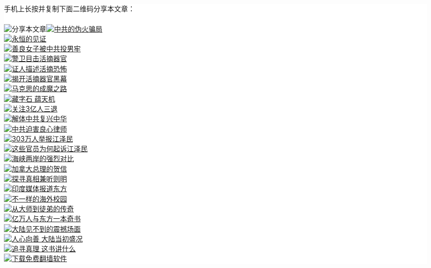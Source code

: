####
手机上长按并复制下面二维码分享本文章：<br><br><img src="http://www.hehaibao.com/qr/index.php?m=1&e=L&p=10&t=&d=https://github.com/asdfgt5/djy/blob/master/gb/18/6/21/n10501176.md%231" title="分享本文章"></td><td VALIGN=TOP><a href="https://github.com/asdfgt5/djy/blob/master/gb/16/1/21/n4622075.md?dfh#1" target="_blank"><img src="https://raw.githubusercontent.com/asdfgt5/djy/master/gb/300/wei-f1.jpg" title="中共的伪火骗局"  alt="中共的伪火骗局"></a><br><a href="https://github.com/asdfgt5/yh/blob/master/README.md?dfh#1" target="_blank"><img src="https://raw.githubusercontent.com/asdfgt5/djy/master/gb/300/yong-h.jpg" title="永恒的见证"  alt="永恒的见证"></a><br><a href="https://github.com/asdfgt5/djy/blob/master/gb/13/9/29/n3974789.md?dfh#1" target="_blank"><img src="https://raw.githubusercontent.com/asdfgt5/djy/master/gb/300/shang-lnz.jpg" title="善良女子被中共投男牢"  alt="善良女子被中共投男牢"></a><br><a href="https://github.com/asdfgt5/djy/blob/master/gb/16/3/16/n4663449.md?dfh#1" target="_blank"><img src="https://raw.githubusercontent.com/asdfgt5/djy/master/gb/300/huo-z3.jpg" title="警卫目击活摘器官"  alt="警卫目击活摘器官"></a><br><a href="https://github.com/asdfgt5/djy/blob/master/gb/16/8/7/n8177641.md?dfh#1" target="_blank"><img src="https://raw.githubusercontent.com/asdfgt5/djy/master/gb/300/huo-z4.jpg" title="证人描述活摘恐怖"  alt="证人描述活摘恐怖"></a><br><a href="https://github.com/asdfgt5/djy/blob/master/gb/10/4/19/n2881569.md?dfh#1" target="_blank"><img src="https://raw.githubusercontent.com/asdfgt5/djy/master/gb/300/huo-z1.jpg" title="揭开活摘器官黑幕"  alt="揭开活摘器官黑幕"></a><br><a href="https://github.com/asdfgt5/djy/blob/master/gb/10/11/7/n3077476.md?dfh#1" target="_blank"><img src="https://raw.githubusercontent.com/asdfgt5/djy/master/gb/300/ma-ks.jpg" title="马克思的成魔之路"  alt="马克思的成魔之路"></a><br><a href="https://github.com/asdfgt5/djy/blob/master/gb/14/6/9/n4173977.md?dfh#1" target="_blank"><img src="https://raw.githubusercontent.com/asdfgt5/djy/master/gb/300/chang-zs.jpg" title="藏字石 蕴天机"  alt="藏字石 蕴天机"></a><br><a href="https://github.com/asdfgt5/djy/blob/master/gb/18/5/10/n10381511.md?dfh#1" target="_blank"><img src="https://raw.githubusercontent.com/asdfgt5/djy/master/gb/300/st1.jpg" title="关注3亿人三退"  alt="关注3亿人三退"></a><br><a href="https://github.com/asdfgt5/djy/blob/master/gb/18/3/21/n10237682.md?dfh#1" target="_blank"><img src="https://raw.githubusercontent.com/asdfgt5/djy/master/gb/300/jie-t.jpg" title="解体中共复兴中华"  alt="解体中共复兴中华"></a><br><a href="https://github.com/asdfgt5/djy/blob/master/gb/9/2/9/n2422991.md?dfh#1" target="_blank"><img src="https://raw.githubusercontent.com/asdfgt5/djy/master/gb/300/gao-zs.jpg" title="中共迫害良心律师"  alt="中共迫害良心律师"></a><br><a href="https://github.com/asdfgt5/djy/blob/master/gb/18/12/9/n10900044.md?dfh#1" target="_blank"><img src="https://raw.githubusercontent.com/asdfgt5/djy/master/gb/300/sj1.jpg" title="303万人举报江泽民"  alt="303万人举报江泽民"></a><br><a href="https://github.com/asdfgt5/djy/blob/master/gb/18/8/28/n10672014.md?dfh#1" target="_blank"><img src="https://raw.githubusercontent.com/asdfgt5/djy/master/gb/300/sj2.jpg" title="这些官员为何起诉江泽民"  alt="这些官员为何起诉江泽民"></a><br><a href="https://github.com/asdfgt5/djy/blob/master/gb/8/12/18/n2367165.md?dfh#1" target="_blank"><img src="https://raw.githubusercontent.com/asdfgt5/djy/master/gb/300/liangan.jpg" title="海峡两岸的强烈对比"  alt="海峡两岸的强烈对比"></a><br><a href="https://github.com/asdfgt5/djy/blob/master/gb/15/5/5/n4427238.md?dfh#1" target="_blank"><img src="https://raw.githubusercontent.com/asdfgt5/djy/master/gb/300/jia-ndzl.jpg" title="加拿大总理的贺信"  alt="加拿大总理的贺信"></a><br><a href="https://github.com/asdfgt5/djy/blob/master/gb/11/6/17/n3289382.md?dfh#1" target="_blank">
<img src="https://raw.githubusercontent.com/asdfgt5/djy/master/gb/300/xiao-wd.jpg" title="探寻真相兼听则明"  alt="探寻真相兼听则明"></a><br><a href="https://github.com/asdfgt5/djy/blob/master/gb/18/10/27/n10812623.md?dfh#1" target="_blank"><img src="https://raw.githubusercontent.com/asdfgt5/djy/master/gb/300/yindu.jpg" title="印度媒体报道东方"  alt="印度媒体报道东方"></a><br><a href="https://github.com/asdfgt5/djy/blob/master/gb/18/6/9/n10469652.md?dfh#1" target="_blank"><img src="https://raw.githubusercontent.com/asdfgt5/djy/master/gb/300/xie-j.jpg" title="不一样的海外校园"  alt="不一样的海外校园"></a><br><a href="https://github.com/asdfgt5/djy/blob/master/gb/7/4/5/n1669415.md?dfh#1" target="_blank"><img src="https://raw.githubusercontent.com/asdfgt5/djy/master/gb/300/li-up.jpg" title="从大师到徒弟的传奇"  alt="从大师到徒弟的传奇"></a><br><a href="https://github.com/asdfgt5/djy/blob/master/gb/17/5/26/n9191512.md?dfh#1" target="_blank"><img src="https://raw.githubusercontent.com/asdfgt5/djy/master/gb/300/zfl2.jpg" title="亿万人与东方一本奇书"  alt="亿万人与东方一本奇书"></a><br><a href="https://github.com/asdfgt5/djy/blob/master/gb/13/11/27/n4020290.md?dfh#1" target="_blank"><img src="https://raw.githubusercontent.com/asdfgt5/djy/master/gb/300/zhen-h.jpg" title="大陆见不到的震撼场面"  alt="大陆见不到的震撼场面"></a><br><a href="https://github.com/asdfgt5/djy/blob/master/gb/15/7/17/n4482910.md?dfh#1" target="_blank"><img src="https://raw.githubusercontent.com/asdfgt5/djy/master/gb/300/dalu-sk.jpg" title="人心向善 大陆当初盛况"  alt="人心向善 大陆当初盛况"></a><br><a href="https://github.com/asdfgt5/djy/blob/master/gb/9/10/15/n2689419.md?dfh#1" target="_blank"><img src="https://raw.githubusercontent.com/asdfgt5/djy/master/gb/300/zfl1.jpg" title="追寻真理 这书讲什么"  alt="追寻真理 这书讲什么"></a><br><a href="https://github.com/asdfgt5/fq/blob/master/README.md?dfh#1" target="_blank"><img src="https://raw.githubusercontent.com/asdfgt5/djy/master/gb/300/fq1.jpg" title="下载免费翻墙软件"  alt="下载免费翻墙软件"></a><br></td></tr></table>
